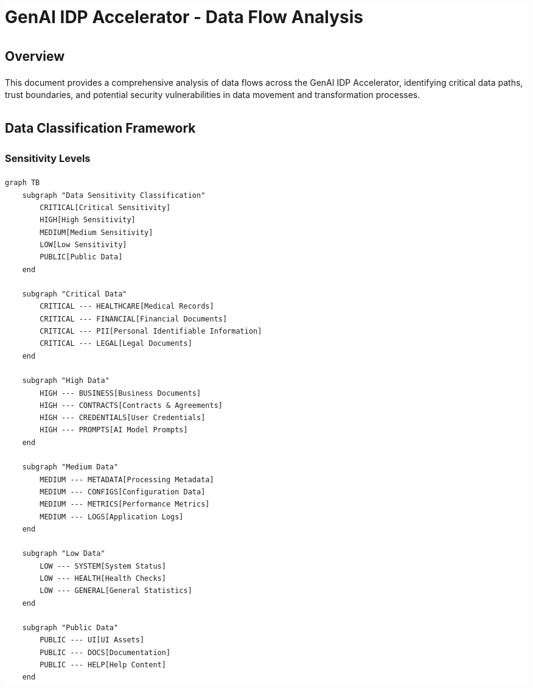# GenAI IDP Accelerator - Data Flow Analysis

## Overview
This document provides a comprehensive analysis of data flows across the GenAI IDP Accelerator, identifying critical data paths, trust boundaries, and potential security vulnerabilities in data movement and transformation processes.

## Data Classification Framework

### Sensitivity Levels
```mermaid
graph TB
    subgraph "Data Sensitivity Classification"
        CRITICAL[Critical Sensitivity]
        HIGH[High Sensitivity]
        MEDIUM[Medium Sensitivity]
        LOW[Low Sensitivity]
        PUBLIC[Public Data]
    end
    
    subgraph "Critical Data"
        CRITICAL --- HEALTHCARE[Medical Records]
        CRITICAL --- FINANCIAL[Financial Documents]
        CRITICAL --- PII[Personal Identifiable Information]
        CRITICAL --- LEGAL[Legal Documents]
    end
    
    subgraph "High Data"
        HIGH --- BUSINESS[Business Documents]
        HIGH --- CONTRACTS[Contracts & Agreements]
        HIGH --- CREDENTIALS[User Credentials]
        HIGH --- PROMPTS[AI Model Prompts]
    end
    
    subgraph "Medium Data"
        MEDIUM --- METADATA[Processing Metadata]
        MEDIUM --- CONFIGS[Configuration Data]
        MEDIUM --- METRICS[Performance Metrics]
        MEDIUM --- LOGS[Application Logs]
    end
    
    subgraph "Low Data"
        LOW --- SYSTEM[System Status]
        LOW --- HEALTH[Health Checks]
        LOW --- GENERAL[General Statistics]
    end
    
    subgraph "Public Data"
        PUBLIC --- UI[UI Assets]
        PUBLIC --- DOCS[Documentation]
        PUBLIC --- HELP[Help Content]
    end
```
